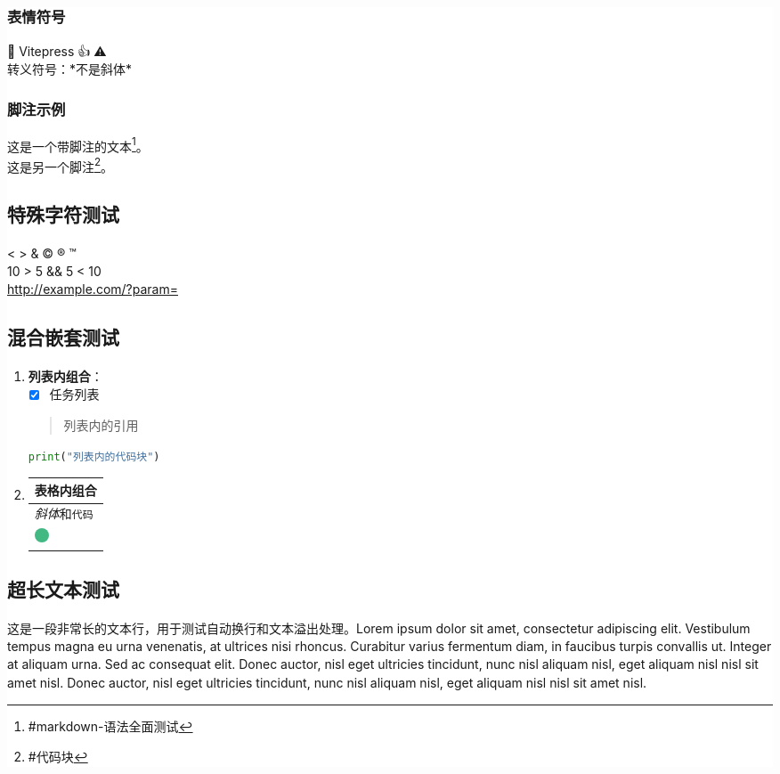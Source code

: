 ### 表情符号
:rocket: Vitepress :+1: :warning:  
转义符号：\*不是斜体\*

### 脚注示例
这是一个带脚注的文本[^1]。  
这是另一个脚注[^longnote]。

[^1]: #markdown-语法全面测试
[^longnote]: #代码块

## 特殊字符测试
< > & © ® ™  
10 > 5 && 5 < 10  
http://example.com/?param=

## 混合嵌套测试
1. **列表内组合**：
   - [x] 任务列表
   > 列表内的引用
   ```python
   print("列表内的代码块")
   ```
2. | 表格内组合 |
   | ---------- |
   | *斜体*和`代码` |
   | ![小图标](data:image/svg+xml;base64,PHN2ZyB3aWR0aD0iMTYiIGhlaWdodD0iMTYiIHhtbG5zPSJodHRwOi8vd3d3LnczLm9yZy8yMDAwL3N2ZyI+PGNpcmNsZSBjeD0iOCIgY3k9IjgiIHI9IjgiIGZpbGw9IiM0MmI5ODMiLz48L3N2Zz4=) |

## 超长文本测试
这是一段非常长的文本行，用于测试自动换行和文本溢出处理。Lorem ipsum dolor sit amet, consectetur adipiscing elit. Vestibulum tempus magna eu urna venenatis, at ultrices nisi rhoncus. Curabitur varius fermentum diam, in faucibus turpis convallis ut. Integer at aliquam urna. Sed ac consequat elit. Donec auctor, nisl eget ultricies tincidunt, nunc nisl aliquam nisl, eget aliquam nisl nisl sit amet nisl. Donec auctor, nisl eget ultricies tincidunt, nunc nisl aliquam nisl, eget aliquam nisl nisl sit amet nisl.

[ref]: https://github.com/vuejs